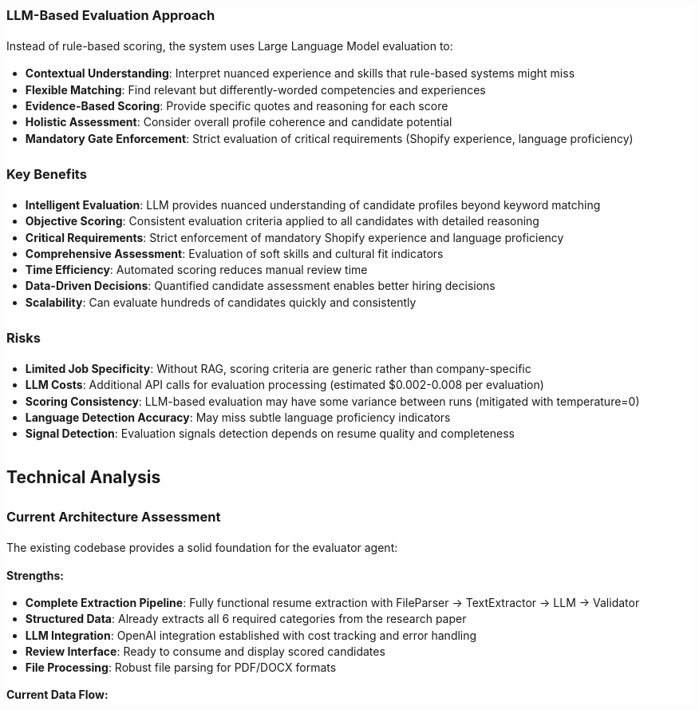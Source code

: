 ### LLM-Based Evaluation Approach

Instead of rule-based scoring, the system uses Large Language Model evaluation to:

- **Contextual Understanding**: Interpret nuanced experience and skills that rule-based systems might miss
- **Flexible Matching**: Find relevant but differently-worded competencies and experiences
- **Evidence-Based Scoring**: Provide specific quotes and reasoning for each score
- **Holistic Assessment**: Consider overall profile coherence and candidate potential
- **Mandatory Gate Enforcement**: Strict evaluation of critical requirements (Shopify experience, language proficiency)

### Key Benefits

- **Intelligent Evaluation**: LLM provides nuanced understanding of candidate profiles beyond keyword matching
- **Objective Scoring**: Consistent evaluation criteria applied to all candidates with detailed reasoning
- **Critical Requirements**: Strict enforcement of mandatory Shopify experience and language proficiency
- **Comprehensive Assessment**: Evaluation of soft skills and cultural fit indicators
- **Time Efficiency**: Automated scoring reduces manual review time
- **Data-Driven Decisions**: Quantified candidate assessment enables better hiring decisions
- **Scalability**: Can evaluate hundreds of candidates quickly and consistently

### Risks

- **Limited Job Specificity**: Without RAG, scoring criteria are generic rather than company-specific
- **LLM Costs**: Additional API calls for evaluation processing (estimated $0.002-0.008 per evaluation)
- **Scoring Consistency**: LLM-based evaluation may have some variance between runs (mitigated with temperature=0)
- **Language Detection Accuracy**: May miss subtle language proficiency indicators
- **Signal Detection**: Evaluation signals detection depends on resume quality and completeness

## Technical Analysis

### Current Architecture Assessment

The existing codebase provides a solid foundation for the evaluator agent:

**Strengths:**

- **Complete Extraction Pipeline**: Fully functional resume extraction with FileParser → TextExtractor → LLM → Validator
- **Structured Data**: Already extracts all 6 required categories from the research paper
- **LLM Integration**: OpenAI integration established with cost tracking and error handling
- **Review Interface**: Ready to consume and display scored candidates
- **File Processing**: Robust file parsing for PDF/DOCX formats

**Current Data Flow:**
